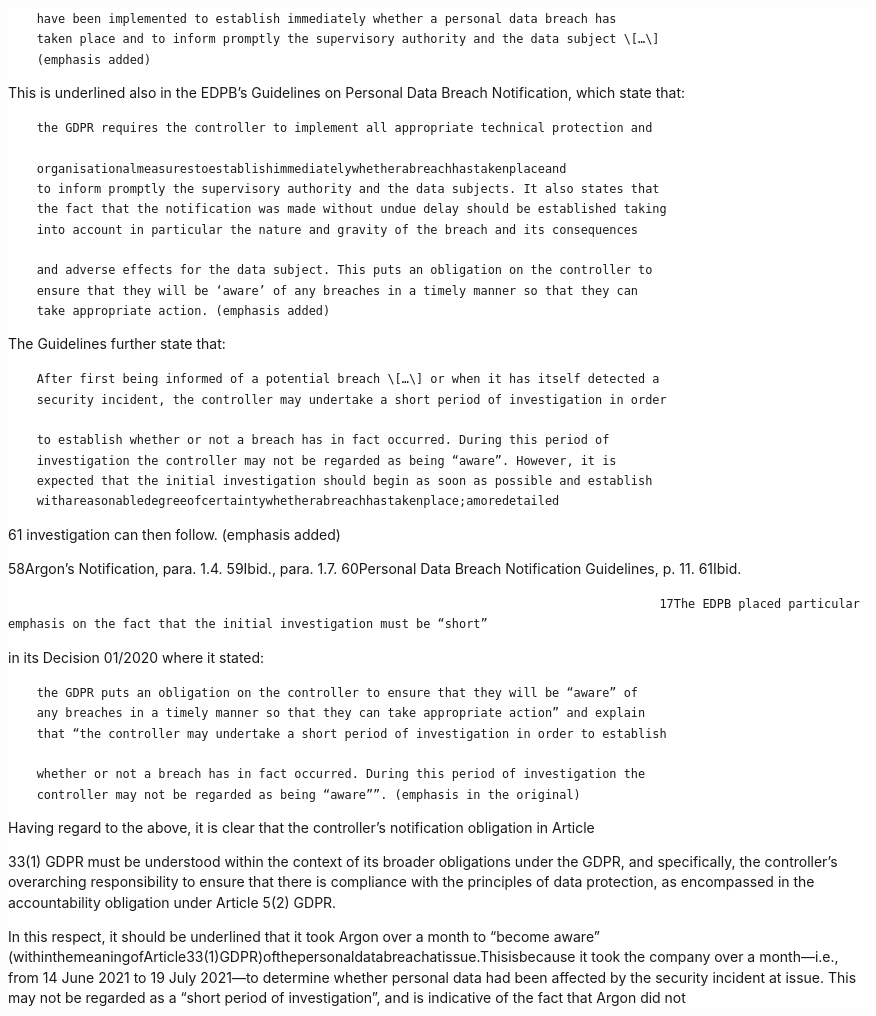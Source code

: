         have been implemented to establish immediately whether a personal data breach has
        taken place and to inform promptly the supervisory authority and the data subject \[…\]
        (emphasis added)

This is underlined also in the EDPB’s Guidelines on Personal Data Breach Notification, which
state that:

        the GDPR requires the controller to implement all appropriate technical protection and

        organisationalmeasurestoestablishimmediatelywhetherabreachhastakenplaceand
        to inform promptly the supervisory authority and the data subjects. It also states that
        the fact that the notification was made without undue delay should be established taking
        into account in particular the nature and gravity of the breach and its consequences

        and adverse effects for the data subject. This puts an obligation on the controller to
        ensure that they will be ‘aware’ of any breaches in a timely manner so that they can
        take appropriate action. (emphasis added)

The Guidelines further state that:

        After first being informed of a potential breach \[…\] or when it has itself detected a
        security incident, the controller may undertake a short period of investigation in order

        to establish whether or not a breach has in fact occurred. During this period of
        investigation the controller may not be regarded as being “aware”. However, it is
        expected that the initial investigation should begin as soon as possible and establish
        withareasonabledegreeofcertaintywhetherabreachhastakenplace;amoredetailed
61 investigation can then follow. (emphasis added)

58Argon’s Notification, para. 1.4.
59Ibid., para. 1.7.
60Personal Data Breach Notification Guidelines, p. 11.
61Ibid.

                                                                                               17The EDPB placed particular emphasis on the fact that the initial investigation must be “short”

in its Decision 01/2020 where it stated:

        the GDPR puts an obligation on the controller to ensure that they will be “aware” of
        any breaches in a timely manner so that they can take appropriate action” and explain
        that “the controller may undertake a short period of investigation in order to establish

        whether or not a breach has in fact occurred. During this period of investigation the
        controller may not be regarded as being “aware””. (emphasis in the original)

Having regard to the above, it is clear that the controller’s notification obligation in Article

33(1) GDPR must be understood within the context of its broader obligations under the GDPR,
and specifically, the controller’s overarching responsibility to ensure that there is compliance
with the principles of data protection, as encompassed in the accountability obligation under
Article 5(2) GDPR.

In this respect, it should be underlined that it took Argon over a month to “become aware”
(withinthemeaningofArticle33(1)GDPR)ofthepersonaldatabreachatissue.Thisisbecause
it took the company over a month—i.e., from 14 June 2021 to 19 July 2021—to determine
whether personal data had been affected by the security incident at issue. This may not be
regarded as a “short period of investigation”, and is indicative of the fact that Argon did not
